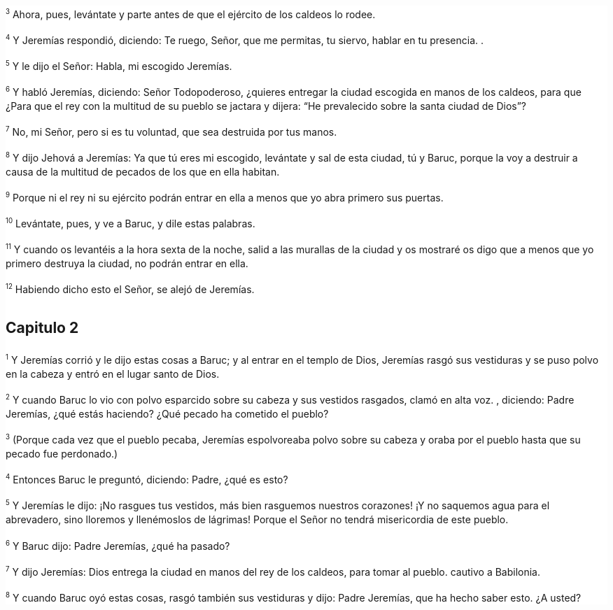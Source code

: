 <span id="v1_3"><sup><small>3</small></sup></span> Ahora, pues, levántate y parte antes de que el ejército de los caldeos lo rodee.

<span id="v1_4"><sup><small>4</small></sup></span> Y Jeremías respondió, diciendo: Te ruego, Señor, que me permitas, tu siervo, hablar en tu presencia. .

<span id="v1_5"><sup><small>5</small></sup></span> Y le dijo el Señor: Habla, mi escogido Jeremías.

<span id="v1_6"><sup><small>6</small></sup></span> Y habló Jeremías, diciendo: Señor Todopoderoso, ¿quieres entregar la ciudad escogida en manos de los caldeos, para que ¿Para que el rey con la multitud de su pueblo se jactara y dijera: “He prevalecido sobre la santa ciudad de Dios”?

<span id="v1_7"><sup><small>7</small></sup></span> No, mi Señor, pero si es tu voluntad, que sea destruida por tus manos.

<span id="v1_8"><sup><small>8</small></sup></span> Y dijo Jehová a Jeremías: Ya que tú eres mi escogido, levántate y sal de esta ciudad, tú y Baruc, porque la voy a destruir a causa de la multitud de pecados de los que en ella habitan.

<span id="v1_9"><sup><small>9</small></sup></span> Porque ni el rey ni su ejército podrán entrar en ella a menos que yo abra primero sus puertas.

<span id="v1_10"><sup><small>10</small></sup></span> Levántate, pues, y ve a Baruc, y dile estas palabras.

<span id="v1_11"><sup><small>11</small></sup></span> Y cuando os levantéis a la hora sexta de la noche, salid a las murallas de la ciudad y os mostraré os digo que a menos que yo primero destruya la ciudad, no podrán entrar en ella.

<span id="v1_12"><sup><small>12</small></sup></span> Habiendo dicho esto el Señor, se alejó de Jeremías.

## Capitulo 2


<span id="v2_1"><sup><small>1</small></sup></span> Y Jeremías corrió y le dijo estas cosas a Baruc; y al entrar en el templo de Dios, Jeremías rasgó sus vestiduras y se puso polvo en la cabeza y entró en el lugar santo de Dios.

<span id="v2_2"><sup><small>2</small></sup></span> Y cuando Baruc lo vio con polvo esparcido sobre su cabeza y sus vestidos rasgados, clamó en alta voz. , diciendo: Padre Jeremías, ¿qué estás haciendo? ¿Qué pecado ha cometido el pueblo?

<span id="v2_3"><sup><small>3</small></sup></span> (Porque cada vez que el pueblo pecaba, Jeremías espolvoreaba polvo sobre su cabeza y oraba por el pueblo hasta que su pecado fue perdonado.)

<span id="v2_4"><sup><small>4</small></sup></span> Entonces Baruc le preguntó, diciendo: Padre, ¿qué es esto?

<span id="v2_5"><sup><small>5</small></sup></span> Y Jeremías le dijo: ¡No rasgues tus vestidos, más bien rasguemos nuestros corazones! ¡Y no saquemos agua para el abrevadero, sino lloremos y llenémoslos de lágrimas! Porque el Señor no tendrá misericordia de este pueblo.

<span id="v2_6"><sup><small>6</small></sup></span> Y Baruc dijo: Padre Jeremías, ¿qué ha pasado?

<span id="v2_7"><sup><small>7</small></sup></span> Y dijo Jeremías: Dios entrega la ciudad en manos del rey de los caldeos, para tomar al pueblo. cautivo a Babilonia.

<span id="v2_8"><sup><small>8</small></sup></span> Y cuando Baruc oyó estas cosas, rasgó también sus vestiduras y dijo: Padre Jeremías, que ha hecho saber esto. ¿A usted?
